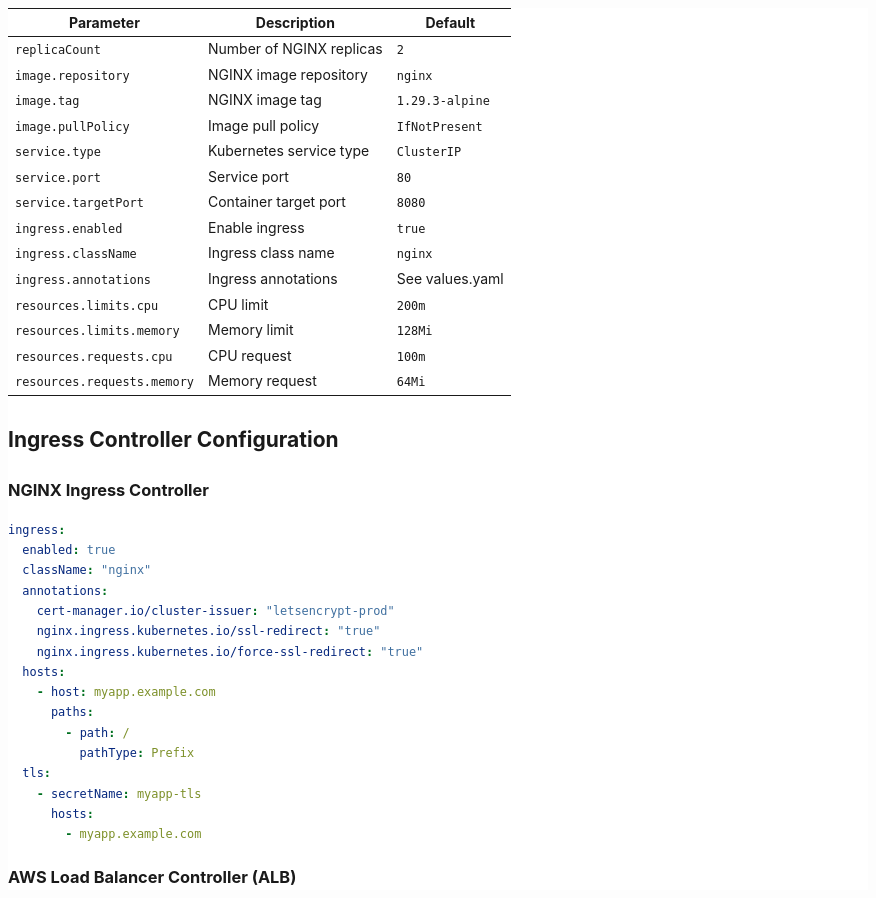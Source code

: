 | Parameter                   | Description              | Default         |
| --------------------------- | ------------------------ | --------------- |
| `replicaCount`              | Number of NGINX replicas | `2`             |
| `image.repository`          | NGINX image repository   | `nginx`         |
| `image.tag`                 | NGINX image tag          | `1.29.3-alpine` |
| `image.pullPolicy`          | Image pull policy        | `IfNotPresent`  |
| `service.type`              | Kubernetes service type  | `ClusterIP`     |
| `service.port`              | Service port             | `80`            |
| `service.targetPort`        | Container target port    | `8080`          |
| `ingress.enabled`           | Enable ingress           | `true`          |
| `ingress.className`         | Ingress class name       | `nginx`         |
| `ingress.annotations`       | Ingress annotations      | See values.yaml |
| `resources.limits.cpu`      | CPU limit                | `200m`          |
| `resources.limits.memory`   | Memory limit             | `128Mi`         |
| `resources.requests.cpu`    | CPU request              | `100m`          |
| `resources.requests.memory` | Memory request           | `64Mi`          |

## Ingress Controller Configuration

### NGINX Ingress Controller

```yaml
ingress:
  enabled: true
  className: "nginx"
  annotations:
    cert-manager.io/cluster-issuer: "letsencrypt-prod"
    nginx.ingress.kubernetes.io/ssl-redirect: "true"
    nginx.ingress.kubernetes.io/force-ssl-redirect: "true"
  hosts:
    - host: myapp.example.com
      paths:
        - path: /
          pathType: Prefix
  tls:
    - secretName: myapp-tls
      hosts:
        - myapp.example.com
```

### AWS Load Balancer Controller (ALB)
